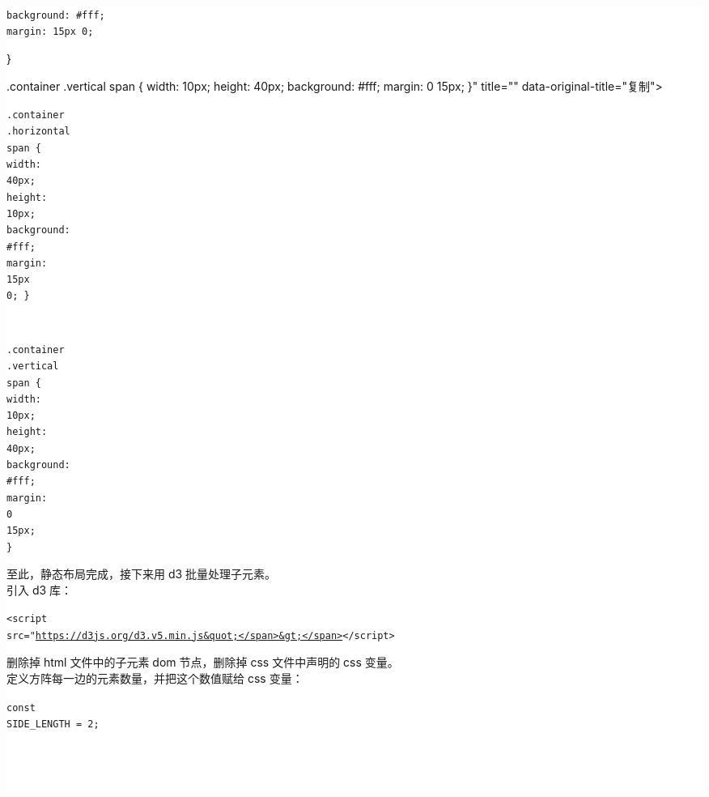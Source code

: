     background: #fff;
    margin: 15px 0;
}

.container .vertical span {
    width: 10px;
    height: 40px;
    background: #fff;
    margin: 0 15px;
}" title="" data-original-title="&#x590D;&#x5236;"></span> <span type="button" class="saveToNote code-tool" data-toggle="tooltip" data-placement="top" title="" data-original-title="&#x653E;&#x8FDB;&#x7B14;&#x8BB0;"></span></div></div><pre class="css hljs"><code class="css"><span class="hljs-selector-class">.container</span> <span class="hljs-selector-class">.horizontal</span> <span class="hljs-selector-tag">span</span> {
    <span class="hljs-attribute">width</span>: <span class="hljs-number">40px</span>;
    <span class="hljs-attribute">height</span>: <span class="hljs-number">10px</span>;
    <span class="hljs-attribute">background</span>: <span class="hljs-number">#fff</span>;
    <span class="hljs-attribute">margin</span>: <span class="hljs-number">15px</span> <span class="hljs-number">0</span>;
}

<span class="hljs-selector-class">.container</span> <span class="hljs-selector-class">.vertical</span> <span class="hljs-selector-tag">span</span> {
    <span class="hljs-attribute">width</span>: <span class="hljs-number">10px</span>;
    <span class="hljs-attribute">height</span>: <span class="hljs-number">40px</span>;
    <span class="hljs-attribute">background</span>: <span class="hljs-number">#fff</span>;
    <span class="hljs-attribute">margin</span>: <span class="hljs-number">0</span> <span class="hljs-number">15px</span>;
}</code></pre><p>&#x81F3;&#x6B64;&#xFF0C;&#x9759;&#x6001;&#x5E03;&#x5C40;&#x5B8C;&#x6210;&#xFF0C;&#x63A5;&#x4E0B;&#x6765;&#x7528; d3 &#x6279;&#x91CF;&#x5904;&#x7406;&#x5B50;&#x5143;&#x7D20;&#x3002;<br>&#x5F15;&#x5165; d3 &#x5E93;&#xFF1A;</p><div class="widget-codetool" style="display:none"><div class="widget-codetool--inner"><span class="selectCode code-tool" data-toggle="tooltip" data-placement="top" title="" data-original-title="&#x5168;&#x9009;"></span> <span type="button" class="copyCode code-tool" data-toggle="tooltip" data-placement="top" data-clipboard-text="&lt;script src=&quot;https://d3js.org/d3.v5.min.js&quot;&gt;&lt;/script&gt;" title="" data-original-title="&#x590D;&#x5236;"></span> <span type="button" class="saveToNote code-tool" data-toggle="tooltip" data-placement="top" title="" data-original-title="&#x653E;&#x8FDB;&#x7B14;&#x8BB0;"></span></div></div><pre class="xml hljs"><code class="html" style="word-break:break-word;white-space:initial"><span class="hljs-tag">&lt;<span class="hljs-name">script</span> <span class="hljs-attr">src</span>=<span class="hljs-string">&quot;https://d3js.org/d3.v5.min.js&quot;</span>&gt;</span><span class="undefined"></span><span class="hljs-tag">&lt;/<span class="hljs-name">script</span>&gt;</span></code></pre><p>&#x5220;&#x9664;&#x6389; html &#x6587;&#x4EF6;&#x4E2D;&#x7684;&#x5B50;&#x5143;&#x7D20; dom &#x8282;&#x70B9;&#xFF0C;&#x5220;&#x9664;&#x6389; css &#x6587;&#x4EF6;&#x4E2D;&#x58F0;&#x660E;&#x7684; css &#x53D8;&#x91CF;&#x3002;<br>&#x5B9A;&#x4E49;&#x65B9;&#x9635;&#x6BCF;&#x4E00;&#x8FB9;&#x7684;&#x5143;&#x7D20;&#x6570;&#x91CF;&#xFF0C;&#x5E76;&#x628A;&#x8FD9;&#x4E2A;&#x6570;&#x503C;&#x8D4B;&#x7ED9; css &#x53D8;&#x91CF;&#xFF1A;</p><div class="widget-codetool" style="display:none"><div class="widget-codetool--inner"><span class="selectCode code-tool" data-toggle="tooltip" data-placement="top" title="" data-original-title="&#x5168;&#x9009;"></span> <span type="button" class="copyCode code-tool" data-toggle="tooltip" data-placement="top" data-clipboard-text="const SIDE_LENGTH = 2;

let container = d3.select(&apos;.container&apos;)
    .style(&apos;--side-length&apos;, SIDE_LENGTH);" title="" data-original-title="&#x590D;&#x5236;"></span> <span type="button" class="saveToNote code-tool" data-toggle="tooltip" data-placement="top" title="" data-original-title="&#x653E;&#x8FDB;&#x7B14;&#x8BB0;"></span></div></div><pre class="javascript hljs"><code class="javascript"><span class="hljs-keyword">const</span> SIDE_LENGTH = <span class="hljs-number">2</span>;
